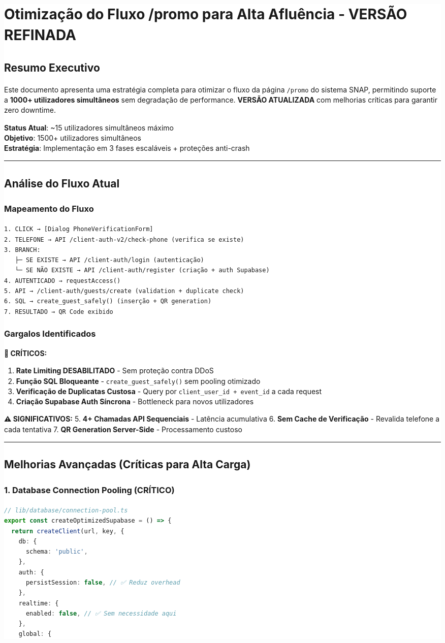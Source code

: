 # Otimização do Fluxo /promo para Alta Afluência - VERSÃO REFINADA

## Resumo Executivo

Este documento apresenta uma estratégia completa para otimizar o fluxo da página `/promo` do sistema SNAP, permitindo suporte a **1000+ utilizadores simultâneos** sem degradação de performance. **VERSÃO ATUALIZADA** com melhorias críticas para garantir zero downtime.

**Status Atual**: ~15 utilizadores simultâneos máximo  
**Objetivo**: 1500+ utilizadores simultâneos  
**Estratégia**: Implementação em 3 fases escaláveis + proteções anti-crash

---

## Análise do Fluxo Atual

### Mapeamento do Fluxo
```
1. CLICK → [Dialog PhoneVerificationForm]
2. TELEFONE → API /client-auth-v2/check-phone (verifica se existe)
3. BRANCH:
   ├─ SE EXISTE → API /client-auth/login (autenticação)
   └─ SE NÃO EXISTE → API /client-auth/register (criação + auth Supabase)
4. AUTENTICADO → requestAccess() 
5. API → /client-auth/guests/create (validation + duplicate check)
6. SQL → create_guest_safely() (inserção + QR generation)
7. RESULTADO → QR Code exibido
```

### Gargalos Identificados

**🚨 CRÍTICOS:**
1. **Rate Limiting DESABILITADO** - Sem proteção contra DDoS
2. **Função SQL Bloqueante** - `create_guest_safely()` sem pooling otimizado  
3. **Verificação de Duplicatas Custosa** - Query por `client_user_id + event_id` a cada request
4. **Criação Supabase Auth Síncrona** - Bottleneck para novos utilizadores

**⚠️ SIGNIFICATIVOS:**
5. **4+ Chamadas API Sequenciais** - Latência acumulativa
6. **Sem Cache de Verificação** - Revalida telefone a cada tentativa
7. **QR Generation Server-Side** - Processamento custoso

---

## Melhorias Avançadas (Críticas para Alta Carga)

### 1. Database Connection Pooling (CRÍTICO)

```typescript
// lib/database/connection-pool.ts
export const createOptimizedSupabase = () => {
  return createClient(url, key, {
    db: {
      schema: 'public',
    },
    auth: {
      persistSession: false, // ✅ Reduz overhead
    },
    realtime: {
      enabled: false, // ✅ Sem necessidade aqui
    },
    global: {
```